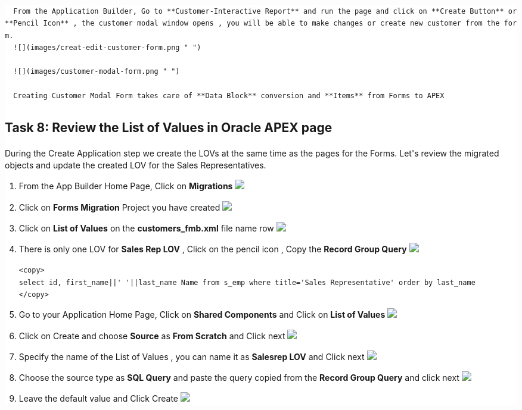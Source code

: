       From the Application Builder, Go to **Customer-Interactive Report** and run the page and click on **Create Button** or **Pencil Icon** , the customer modal window opens , you will be able to make changes or create new customer from the form.
      ![](images/creat-edit-customer-form.png " ")

      ![](images/customer-modal-form.png " ")

      Creating Customer Modal Form takes care of **Data Block** conversion and **Items** from Forms to APEX

## Task 8: Review the List of Values in Oracle APEX page

  During the Create Application step we create the LOVs at the same time as the pages for the Forms. Let's review the migrated objects and update the created LOV for the Sales Representatives.

1. From the App Builder Home Page, Click on **Migrations**
  ![](images/migration.png " ")

2. Click on **Forms Migration** Project you have created
  ![](images/migration-project.png " ")

3. Click on **List of Values** on the **customers_fmb.xml** file name row
   ![](images/LOV.png " ")

4. There is only one LOV for **Sales Rep LOV** , Click on the pencil icon , Copy the **Record Group Query**
  ![](images/record-group-details.png " ")

    ````
    <copy>
    select id, first_name||' '||last_name Name from s_emp where title='Sales Representative' order by last_name
    </copy>
    ````
5. Go to your Application Home Page, Click on **Shared Components** and Click on **List of Values**
  ![](images/apex_lov.png " ")

6. Click on Create and choose **Source** as **From Scratch** and Click next
  ![](images/lov_step1.png " ")

7. Specify the name of the List of Values , you can name it as **Salesrep LOV** and Click next
      ![](images/lov_step2.png " ")

8. Choose the source type as **SQL Query** and paste the query copied from the **Record Group Query** and click next
      ![](images/lov_step3.png " ")

9. Leave the default value and Click Create
      ![](images/lov_step4.png " ")
